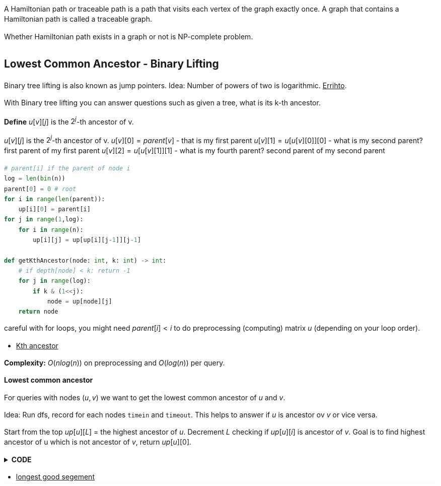 A Hamiltonian path or traceable path is a path that visits each vertex of the graph exactly once. A graph that contains a Hamiltonian path is called a traceable graph.

Whether Hamiltonian path exists in a graph or not is NP-complete problem.

## Lowest Common Ancestor - Binary Lifting
Binary tree lifting is also known as jump pointers. Idea: Number of powers of two is logarithmic. [Errihto](https://www.youtube.com/watch?v=oib-XsjFa-M&t=579s&ab_channel=Errichto).

With Binary tree lifting you can answer questions such as given a tree, what is its k-th ancestor.

**Define** $u[v][j]$ is the $2^j$-th ancestor of v.

$u[v][j]$ is the $2^j$-th ancestor of v.
$u[v][0] = parent[v]$ - that is my first parent
$u[v][1] = u[u[v][0]][0]$ - what is my second parent? first parent of my first parent
$u[v][2] = u[u[v][1]][1]$ - what is my fourth parent? second parent of my second parent

```Python
# parent[i] if the parent of node i
log = len(bin(n))
parent[0] = 0 # root
for i in range(len(parent)):
    up[i][0] = parent[i]
for j in range(1,log):
    for i in range(n):
        up[i][j] = up[up[i][j-1]][j-1]
        
def getKthAncestor(node: int, k: int) -> int:
    # if depth[node] < k: return -1
    for j in range(log):
        if k & (1<<j):
            node = up[node][j]
    return node
```

careful with for loops, you might need $parent[i] < i$ to do preprocessing (computing) matrix $u$ (depending on your loop order).  

- [Kth ancestor](https://leetcode.com/problems/kth-ancestor-of-a-tree-node/) 

**Complexity:** $O(nlog(n))$ on preprocessing and $O(log(n))$ per query.


**Lowest common ancestor**

For queries with nodes $(u,v)$ we want to get the lowest common ancestor of $u$ and $v$.

Idea: Run dfs, record for each nodes `timein` and `timeout`. This helps to answer if $u$ is ancestor ov $v$ or vice versa.

Start from the top $up[u][L]$ = the highest ancestor of $u$. Decrement $L$ checking if $up[u][i]$ is ancestor of $v$. Goal is to find highest ancestor of u which is not ancestor of $v$, return $up[u][0]$.

<details><summary> <b>CODE</b> </summary></details>

- [longest good segement](https://www.codechef.com/problems/LGSEG)
